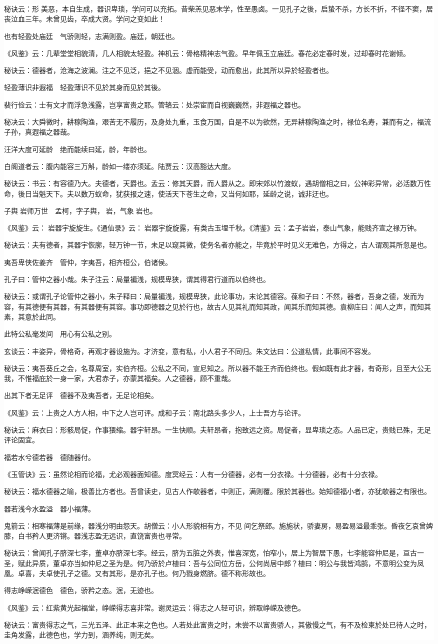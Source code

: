 秘诀云：形 美恶，本自生成，器识卑琐，学问可以充拓。昔柴羔见恶末学，性至愚卤。一见孔子之後，启蛰不杀，方长不折，不径不窦，居丧泣血三年。未曾见齿，卒成大贤。学问之变如此！  

也有轻盈处庙廷　气骄则轻，志满则盈。庙廷，朝廷也。  

《风鉴》云：几辈堂堂相貌清，几人相貌太轻盈。神机云：骨格精神志气盈。早年佩玉立庙廷。春花必定春时发，过却春时花谢倾。  

秘诀云：德器者，沧海之波澜。注之不见泛，挹之不见涸。虚而能受，动而愈出，此其所以异於轻盈者也。  

轻盈薄识非遐福　轻盈薄识不见於其身而见於其後。  

裴行俭云：士有文才而浮急浅露，岂享富贵之耶。管辂云：处崇宦而自视巍巍然，非遐福之器也。  

秘决云：大舜微时，耕稼陶渔，艰苦无不履历，及身处九重，玉食万国，自是不以为欲然，无异耕稼陶渔之时，禄位名寿，兼而有之，福流子孙，真遐福之器哉。  

汪洋大度可延龄　绝而能续曰延，龄，年龄也。  

白阁道者云：腹内能容三万斛，龄如一缕亦须延。陆贾云：汉高豁达大度。  

秘诀云：书云：有容德乃大。夫德者，天爵也。孟云：修其天爵，而人爵从之。即宋郊以竹渡蚁，遇胡僧相之曰，公神彩异常，必活数万性命，後日当魁天下。夫以数万蚁命，犹获报之速，使活天下苍生之命，又当何如耶，延龄之说，诚非迂也。  

子舆 岩师万世　孟柯，字子舆， 岩，气象 岩也。  

《风鉴》云： 岩器宇旋旋生。《通仙录》云： 岩器宇旋旋露，有类古玉埋千秋。《清鉴》云：孟子岩岩，泰山气象，能贱齐宣之禄万钟。  

秘诀云：夫有德者，其器宇恢廓，轻万钟一节，未足以窥其微，使务名者亦能之，毕竟於平时见义无难色，方得之，古人谓观其所忽是也。  

夷吾卑侠佐姜齐　管仲，字夷吾，相齐桓公，伯诸侯。  

孔子曰：管仲之器小哉。朱子注云：局量褊浅，规模卑狭，谓其得君行道而以伯终也。  

秘诀云：或谓孔子论管仲之器小，朱子释曰：局量褊浅，规模卑狭，此论事功，末论其德容。葆和子曰：不然，器者，吾身之德，发而为容，有其德便有其器，有其器便有其容。事功即德器之见於行也，故古人见其礼而知其政，闻其乐而知其德。袁柳庄曰：闻人之声，而知其素，其意於此同。  

此特公私毫发间　用心有公私之别。  

玄谈云：丰姿异，骨格奇，再观才器设施为。才济变，意有私，小人君子不同归。朱文达曰：公道私情，此事间不容发。  

秘诀云：夷吾葵丘之会，名尊周室，实伯齐桓。公私之不同，宣尼知之。所以器不能王齐而伯终也。假如既有此才器，有奇形，且至大公无我，不惟福庇於一身一家，大君赤子，亦蒙其福矣。人之德器，顾不重哉。  

出其下者无足评　德器不及夷吾者，无足论相矣。  

《风鉴》云：上贵之人方人相，中下之人岂可评。成和子云：南北路头多少人，上士吾方与论评。  

秘诀云：麻衣曰：形骸局促，作事猥缩。器宇轩昂。一生快顺。夫轩昂者，抱致远之资。局促者，显卑琐之态。人品已定，贵贱已殊，无足评论固宜。  

福若水兮德若器　德随器付。  

《玉管诀》云：虽然论相而论福，尤必观器面知德。度冥经云：人有一分德器，必有一分衣禄。十分德器，必有十分衣禄。  

秘诀云：福水德器之喻，极善比方者也。吾曾读史，见古人作欹器者，中则正，满则覆。限於其器也。始知德福小者，亦犹欹器之有限也。  

器若浅今水盈溢　器小福薄。  

鬼箭云：相寒福薄是前缘，器浅分明由怨天。胡僧云：小人形貌相有方，不见 间乞祭郎。施施状，骄妻房，易盈易溢最乖张。昏夜乞哀曾婢膝，白书矜人更济锵。器浅志盈无远识，直饶富贵也寻常。  

秘诀云：曾闻孔子脐深七李，董卓亦脐深七李。经云，脐为五脏之外表，惟喜深宽，怕窄小，居上为智居下愚，七李能容仲尼是，亘古一圣，赋此异质，董卓亦当如仲尼之圣为是。何乃骄於卢植曰：吾与公同位方岳，公何尚居中郎？植曰：明公与我皆鸿鹄，不意明公变为凤凰。卓喜，夫卓使孔子之德。又有其形，是亦孔子也。何乃戮身燃脐。德不称形故也。  

得志峥嵘泯德色　德色，骄矜之态。泯，无迹也。  

《风鉴》云：红紫黄光起福堂，峥嵘得志喜非常。谢灵运云：得志之人轻可识，辨取峥嵘及德色。  

秘诀云：富贵得志之气，三光五泽、此正本来之色也。人若处此富贵之时，未尝不以富贵骄人，其傲慢之气，有不及检柬於处已待人之时，圭角发露，此德色也，学力到，涵养纯，则无矣。  
